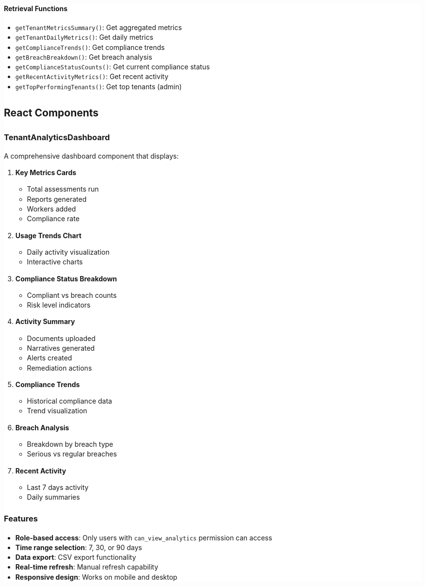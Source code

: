 #### Retrieval Functions
- `getTenantMetricsSummary()`: Get aggregated metrics
- `getTenantDailyMetrics()`: Get daily metrics
- `getComplianceTrends()`: Get compliance trends
- `getBreachBreakdown()`: Get breach analysis
- `getComplianceStatusCounts()`: Get current compliance status
- `getRecentActivityMetrics()`: Get recent activity
- `getTopPerformingTenants()`: Get top tenants (admin)

## React Components

### TenantAnalyticsDashboard

A comprehensive dashboard component that displays:

1. **Key Metrics Cards**
   - Total assessments run
   - Reports generated
   - Workers added
   - Compliance rate

2. **Usage Trends Chart**
   - Daily activity visualization
   - Interactive charts

3. **Compliance Status Breakdown**
   - Compliant vs breach counts
   - Risk level indicators

4. **Activity Summary**
   - Documents uploaded
   - Narratives generated
   - Alerts created
   - Remediation actions

5. **Compliance Trends**
   - Historical compliance data
   - Trend visualization

6. **Breach Analysis**
   - Breakdown by breach type
   - Serious vs regular breaches

7. **Recent Activity**
   - Last 7 days activity
   - Daily summaries

### Features
- **Role-based access**: Only users with `can_view_analytics` permission can access
- **Time range selection**: 7, 30, or 90 days
- **Data export**: CSV export functionality
- **Real-time refresh**: Manual refresh capability
- **Responsive design**: Works on mobile and desktop
